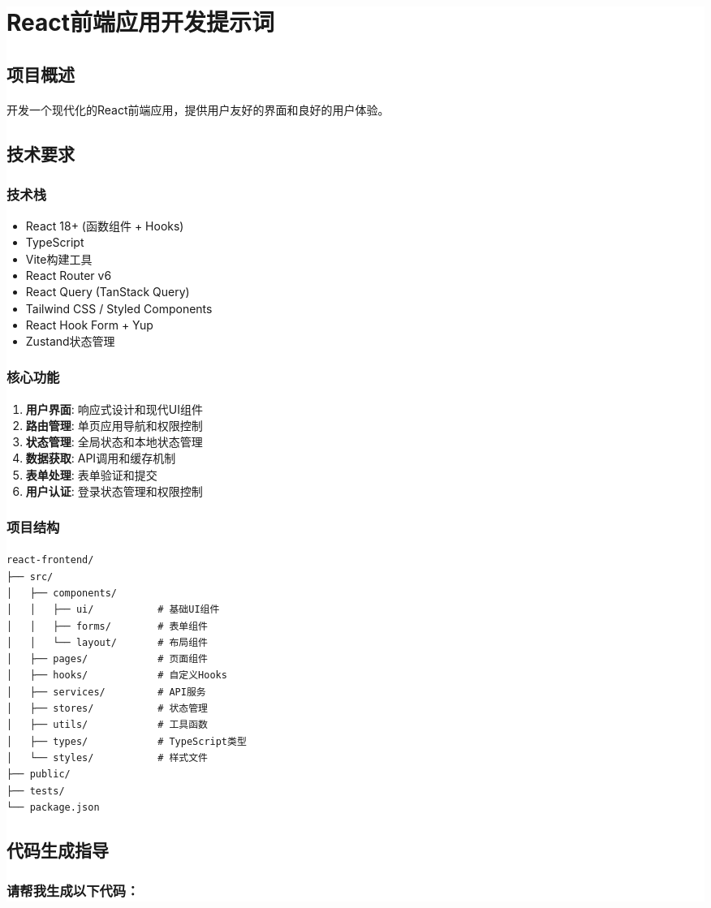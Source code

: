 # React前端应用开发提示词

## 项目概述
开发一个现代化的React前端应用，提供用户友好的界面和良好的用户体验。

## 技术要求

### 技术栈
- React 18+ (函数组件 + Hooks)
- TypeScript
- Vite构建工具
- React Router v6
- React Query (TanStack Query)
- Tailwind CSS / Styled Components
- React Hook Form + Yup
- Zustand状态管理

### 核心功能
1. **用户界面**: 响应式设计和现代UI组件
2. **路由管理**: 单页应用导航和权限控制
3. **状态管理**: 全局状态和本地状态管理
4. **数据获取**: API调用和缓存机制
5. **表单处理**: 表单验证和提交
6. **用户认证**: 登录状态管理和权限控制

### 项目结构
```
react-frontend/
├── src/
│   ├── components/
│   │   ├── ui/           # 基础UI组件
│   │   ├── forms/        # 表单组件
│   │   └── layout/       # 布局组件
│   ├── pages/            # 页面组件
│   ├── hooks/            # 自定义Hooks
│   ├── services/         # API服务
│   ├── stores/           # 状态管理
│   ├── utils/            # 工具函数
│   ├── types/            # TypeScript类型
│   └── styles/           # 样式文件
├── public/
├── tests/
└── package.json
```

## 代码生成指导

### 请帮我生成以下代码：
